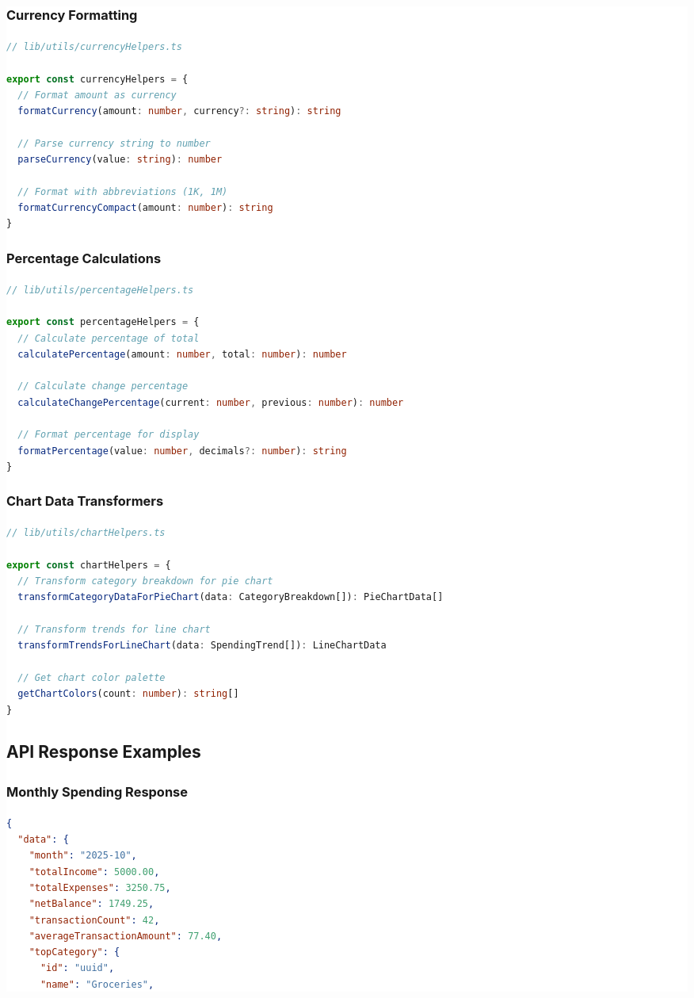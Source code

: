 ### Currency Formatting
```typescript
// lib/utils/currencyHelpers.ts

export const currencyHelpers = {
  // Format amount as currency
  formatCurrency(amount: number, currency?: string): string

  // Parse currency string to number
  parseCurrency(value: string): number

  // Format with abbreviations (1K, 1M)
  formatCurrencyCompact(amount: number): string
}
```

### Percentage Calculations
```typescript
// lib/utils/percentageHelpers.ts

export const percentageHelpers = {
  // Calculate percentage of total
  calculatePercentage(amount: number, total: number): number

  // Calculate change percentage
  calculateChangePercentage(current: number, previous: number): number

  // Format percentage for display
  formatPercentage(value: number, decimals?: number): string
}
```

### Chart Data Transformers
```typescript
// lib/utils/chartHelpers.ts

export const chartHelpers = {
  // Transform category breakdown for pie chart
  transformCategoryDataForPieChart(data: CategoryBreakdown[]): PieChartData[]

  // Transform trends for line chart
  transformTrendsForLineChart(data: SpendingTrend[]): LineChartData

  // Get chart color palette
  getChartColors(count: number): string[]
}
```

## API Response Examples

### Monthly Spending Response
```json
{
  "data": {
    "month": "2025-10",
    "totalIncome": 5000.00,
    "totalExpenses": 3250.75,
    "netBalance": 1749.25,
    "transactionCount": 42,
    "averageTransactionAmount": 77.40,
    "topCategory": {
      "id": "uuid",
      "name": "Groceries",
```